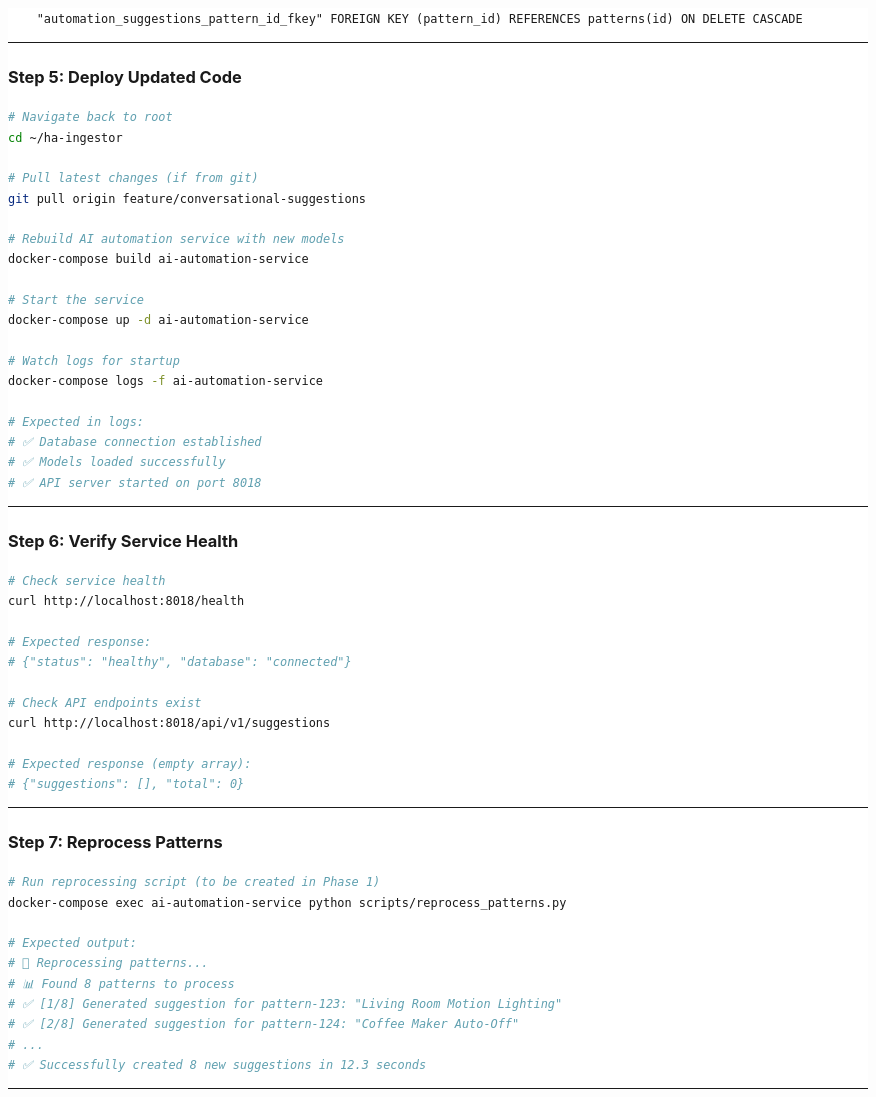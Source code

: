 ```
    "automation_suggestions_pattern_id_fkey" FOREIGN KEY (pattern_id) REFERENCES patterns(id) ON DELETE CASCADE
```

---

### **Step 5: Deploy Updated Code**

```bash
# Navigate back to root
cd ~/ha-ingestor

# Pull latest changes (if from git)
git pull origin feature/conversational-suggestions

# Rebuild AI automation service with new models
docker-compose build ai-automation-service

# Start the service
docker-compose up -d ai-automation-service

# Watch logs for startup
docker-compose logs -f ai-automation-service

# Expected in logs:
# ✅ Database connection established
# ✅ Models loaded successfully
# ✅ API server started on port 8018
```

---

### **Step 6: Verify Service Health**

```bash
# Check service health
curl http://localhost:8018/health

# Expected response:
# {"status": "healthy", "database": "connected"}

# Check API endpoints exist
curl http://localhost:8018/api/v1/suggestions

# Expected response (empty array):
# {"suggestions": [], "total": 0}
```

---

### **Step 7: Reprocess Patterns**

```bash
# Run reprocessing script (to be created in Phase 1)
docker-compose exec ai-automation-service python scripts/reprocess_patterns.py

# Expected output:
# 🔄 Reprocessing patterns...
# 📊 Found 8 patterns to process
# ✅ [1/8] Generated suggestion for pattern-123: "Living Room Motion Lighting"
# ✅ [2/8] Generated suggestion for pattern-124: "Coffee Maker Auto-Off"
# ...
# ✅ Successfully created 8 new suggestions in 12.3 seconds
```

---